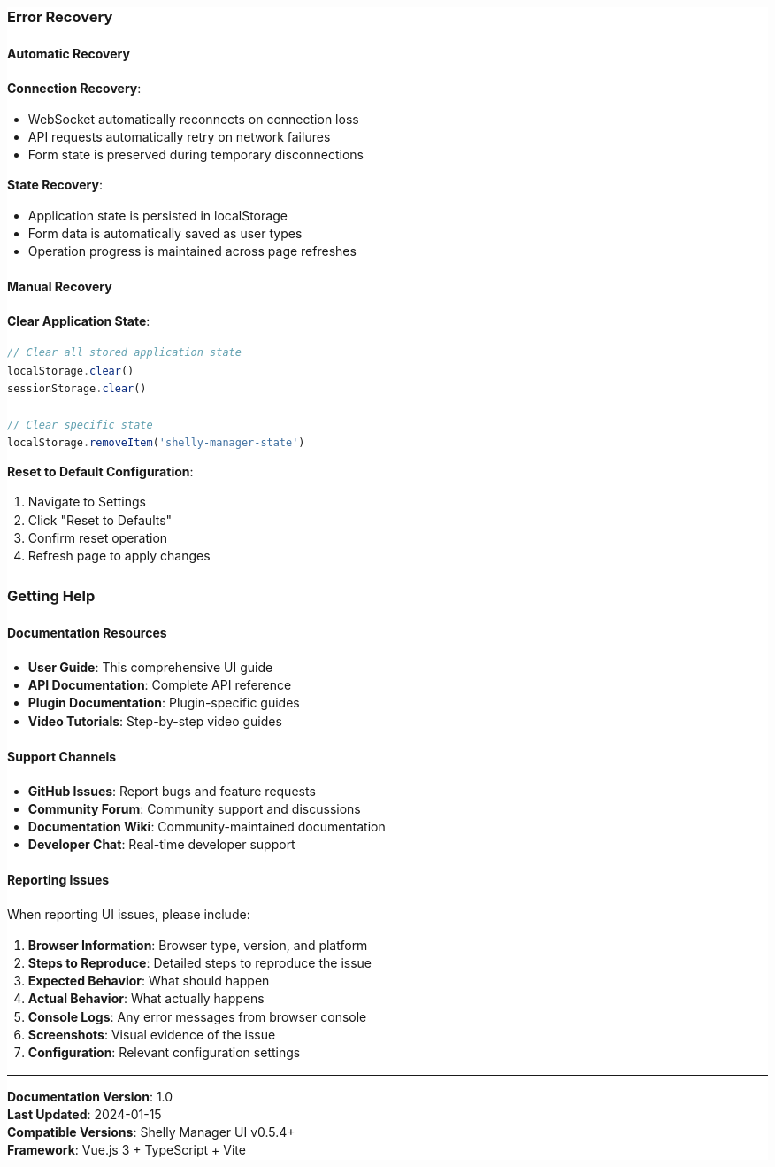 ### Error Recovery

#### Automatic Recovery

**Connection Recovery**:
- WebSocket automatically reconnects on connection loss
- API requests automatically retry on network failures
- Form state is preserved during temporary disconnections

**State Recovery**:
- Application state is persisted in localStorage
- Form data is automatically saved as user types
- Operation progress is maintained across page refreshes

#### Manual Recovery

**Clear Application State**:
```javascript
// Clear all stored application state
localStorage.clear()
sessionStorage.clear()

// Clear specific state
localStorage.removeItem('shelly-manager-state')
```

**Reset to Default Configuration**:
1. Navigate to Settings
2. Click "Reset to Defaults"
3. Confirm reset operation
4. Refresh page to apply changes

### Getting Help

#### Documentation Resources
- **User Guide**: This comprehensive UI guide
- **API Documentation**: Complete API reference
- **Plugin Documentation**: Plugin-specific guides
- **Video Tutorials**: Step-by-step video guides

#### Support Channels
- **GitHub Issues**: Report bugs and feature requests
- **Community Forum**: Community support and discussions
- **Documentation Wiki**: Community-maintained documentation
- **Developer Chat**: Real-time developer support

#### Reporting Issues

When reporting UI issues, please include:
1. **Browser Information**: Browser type, version, and platform
2. **Steps to Reproduce**: Detailed steps to reproduce the issue
3. **Expected Behavior**: What should happen
4. **Actual Behavior**: What actually happens
5. **Console Logs**: Any error messages from browser console
6. **Screenshots**: Visual evidence of the issue
7. **Configuration**: Relevant configuration settings

---

**Documentation Version**: 1.0  
**Last Updated**: 2024-01-15  
**Compatible Versions**: Shelly Manager UI v0.5.4+  
**Framework**: Vue.js 3 + TypeScript + Vite